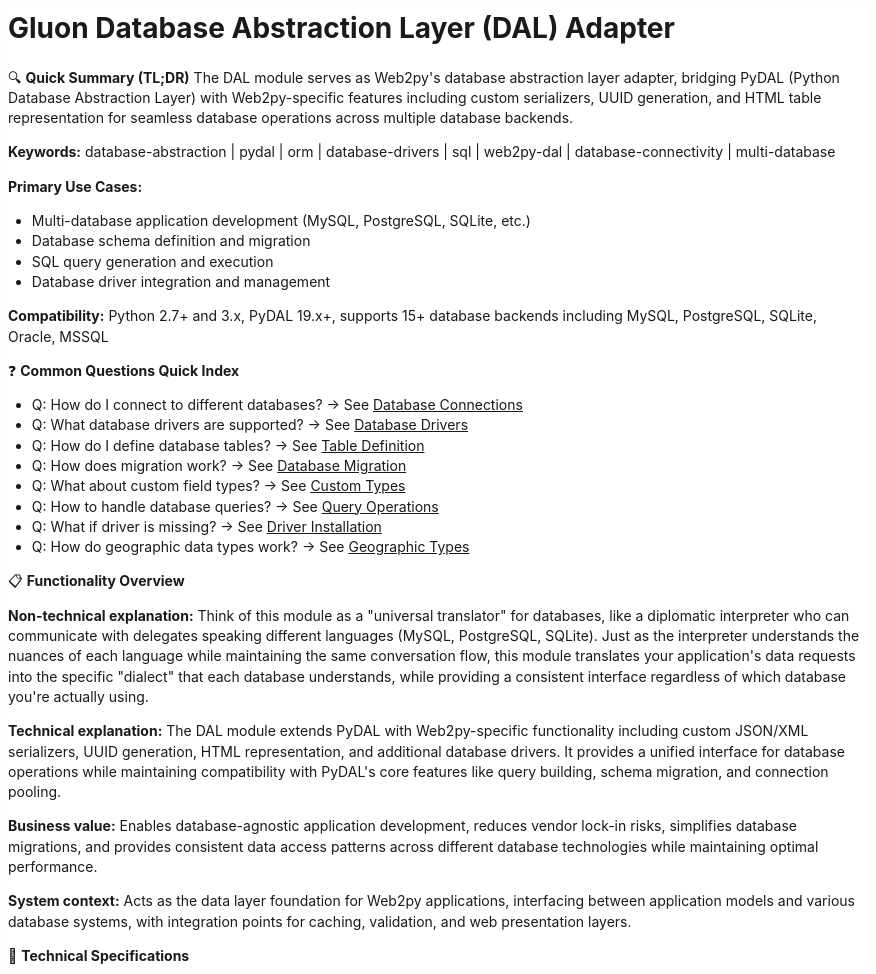 # Gluon Database Abstraction Layer (DAL) Adapter

🔍 **Quick Summary (TL;DR)**
The DAL module serves as Web2py's database abstraction layer adapter, bridging PyDAL (Python Database Abstraction Layer) with Web2py-specific features including custom serializers, UUID generation, and HTML table representation for seamless database operations across multiple database backends.

**Keywords:** database-abstraction | pydal | orm | database-drivers | sql | web2py-dal | database-connectivity | multi-database

**Primary Use Cases:**
- Multi-database application development (MySQL, PostgreSQL, SQLite, etc.)
- Database schema definition and migration
- SQL query generation and execution
- Database driver integration and management

**Compatibility:** Python 2.7+ and 3.x, PyDAL 19.x+, supports 15+ database backends including MySQL, PostgreSQL, SQLite, Oracle, MSSQL

❓ **Common Questions Quick Index**
- Q: How do I connect to different databases? → See [Database Connections](#database-connections)
- Q: What database drivers are supported? → See [Database Drivers](#database-drivers)
- Q: How do I define database tables? → See [Table Definition](#table-definition)
- Q: How does migration work? → See [Database Migration](#database-migration)
- Q: What about custom field types? → See [Custom Types](#custom-types)
- Q: How to handle database queries? → See [Query Operations](#query-operations)
- Q: What if driver is missing? → See [Driver Installation](#driver-installation)
- Q: How do geographic data types work? → See [Geographic Types](#geographic-types)

📋 **Functionality Overview**

**Non-technical explanation:**
Think of this module as a "universal translator" for databases, like a diplomatic interpreter who can communicate with delegates speaking different languages (MySQL, PostgreSQL, SQLite). Just as the interpreter understands the nuances of each language while maintaining the same conversation flow, this module translates your application's data requests into the specific "dialect" that each database understands, while providing a consistent interface regardless of which database you're actually using.

**Technical explanation:**
The DAL module extends PyDAL with Web2py-specific functionality including custom JSON/XML serializers, UUID generation, HTML representation, and additional database drivers. It provides a unified interface for database operations while maintaining compatibility with PyDAL's core features like query building, schema migration, and connection pooling.

**Business value:** Enables database-agnostic application development, reduces vendor lock-in risks, simplifies database migrations, and provides consistent data access patterns across different database technologies while maintaining optimal performance.

**System context:** Acts as the data layer foundation for Web2py applications, interfacing between application models and various database systems, with integration points for caching, validation, and web presentation layers.

🔧 **Technical Specifications**
